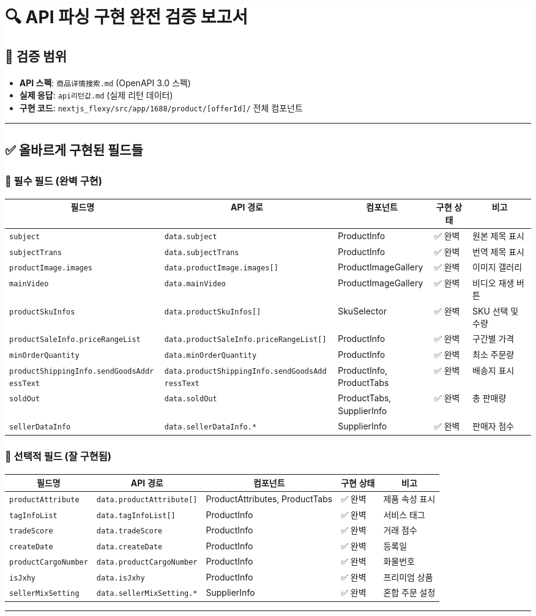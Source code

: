 # 🔍 API 파싱 구현 완전 검증 보고서

## 📌 검증 범위
- **API 스펙**: `商品详情搜索.md` (OpenAPI 3.0 스펙)  
- **실제 응답**: `api리턴값.md` (실제 리턴 데이터)
- **구현 코드**: `nextjs_flexy/src/app/1688/product/[offerId]/` 전체 컴포넌트

---

## ✅ 올바르게 구현된 필드들

### 🎯 필수 필드 (완벽 구현)

| 필드명 | API 경로 | 컴포넌트 | 구현 상태 | 비고 |
|--------|----------|----------|-----------|------|
| `subject` | `data.subject` | ProductInfo | ✅ 완벽 | 원본 제목 표시 |
| `subjectTrans` | `data.subjectTrans` | ProductInfo | ✅ 완벽 | 번역 제목 표시 |
| `productImage.images` | `data.productImage.images[]` | ProductImageGallery | ✅ 완벽 | 이미지 갤러리 |
| `mainVideo` | `data.mainVideo` | ProductImageGallery | ✅ 완벽 | 비디오 재생 버튼 |
| `productSkuInfos` | `data.productSkuInfos[]` | SkuSelector | ✅ 완벽 | SKU 선택 및 수량 |
| `productSaleInfo.priceRangeList` | `data.productSaleInfo.priceRangeList[]` | ProductInfo | ✅ 완벽 | 구간별 가격 |
| `minOrderQuantity` | `data.minOrderQuantity` | ProductInfo | ✅ 완벽 | 최소 주문량 |
| `productShippingInfo.sendGoodsAddressText` | `data.productShippingInfo.sendGoodsAddressText` | ProductInfo, ProductTabs | ✅ 완벽 | 배송지 표시 |
| `soldOut` | `data.soldOut` | ProductTabs, SupplierInfo | ✅ 완벽 | 총 판매량 |
| `sellerDataInfo` | `data.sellerDataInfo.*` | SupplierInfo | ✅ 완벽 | 판매자 점수 |

### 🔹 선택적 필드 (잘 구현됨)

| 필드명 | API 경로 | 컴포넌트 | 구현 상태 | 비고 |
|--------|----------|----------|-----------|------|
| `productAttribute` | `data.productAttribute[]` | ProductAttributes, ProductTabs | ✅ 완벽 | 제품 속성 표시 |
| `tagInfoList` | `data.tagInfoList[]` | ProductInfo | ✅ 완벽 | 서비스 태그 |
| `tradeScore` | `data.tradeScore` | ProductInfo | ✅ 완벽 | 거래 점수 |
| `createDate` | `data.createDate` | ProductInfo | ✅ 완벽 | 등록일 |
| `productCargoNumber` | `data.productCargoNumber` | ProductInfo | ✅ 완벽 | 화물번호 |
| `isJxhy` | `data.isJxhy` | ProductInfo | ✅ 완벽 | 프리미엄 상품 |
| `sellerMixSetting` | `data.sellerMixSetting.*` | SupplierInfo | ✅ 완벽 | 혼합 주문 설정 |

---